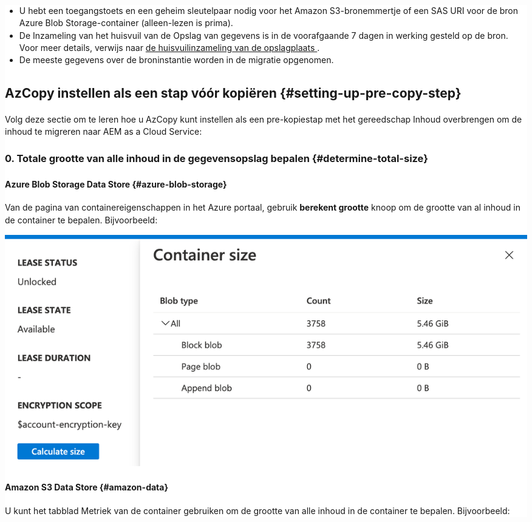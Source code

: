 * U hebt een toegangstoets en een geheim sleutelpaar nodig voor het Amazon S3-bronemmertje of een SAS URI voor de bron Azure Blob Storage-container (alleen-lezen is prima).
* De Inzameling van het huisvuil van de Opslag van gegevens is in de voorafgaande 7 dagen in werking gesteld op de bron. Voor meer details, verwijs naar [de huisvuilinzameling van de opslagplaats ](https://experienceleague.adobe.com/docs/experience-manager-65/deploying/deploying/data-store-config.html?lang=en#data-store-garbage-collection).
* De meeste gegevens over de broninstantie worden in de migratie opgenomen.

## AzCopy instellen als een stap vóór kopiëren {#setting-up-pre-copy-step}

Volg deze sectie om te leren hoe u AzCopy kunt instellen als een pre-kopiestap met het gereedschap Inhoud overbrengen om de inhoud te migreren naar AEM as a Cloud Service:

### 0. Totale grootte van alle inhoud in de gegevensopslag bepalen {#determine-total-size}

#### Azure Blob Storage Data Store {#azure-blob-storage}

Van de pagina van containereigenschappen in het Azure portaal, gebruik **berekent grootte** knoop om de grootte van al inhoud in de container te bepalen. Bijvoorbeeld:

![afbeelding](/help/move-to-cloud-service/content-transfer-tool/assets/Azure-blob-storage-data-store.png)

#### Amazon S3 Data Store {#amazon-data}

U kunt het tabblad Metriek van de container gebruiken om de grootte van alle inhoud in de container te bepalen. Bijvoorbeeld:

